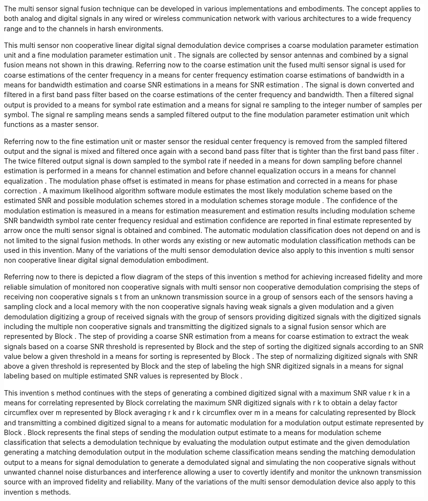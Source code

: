 The multi sensor signal fusion technique can be developed in various implementations and embodiments. The concept applies to both analog and digital signals in any wired or wireless communication network with various architectures to a wide frequency range and to the channels in harsh environments.

This multi sensor non cooperative linear digital signal demodulation device comprises a coarse modulation parameter estimation unit and a fine modulation parameter estimation unit . The signals are collected by sensor antennas and combined by a signal fusion means not shown in this drawing. Referring now to the coarse estimation unit the fused multi sensor signal is used for coarse estimations of the center frequency in a means for center frequency estimation coarse estimations of bandwidth in a means for bandwidth estimation and coarse SNR estimations in a means for SNR estimation . The signal is down converted and filtered in a first band pass filter based on the coarse estimations of the center frequency and bandwidth. Then a filtered signal output is provided to a means for symbol rate estimation and a means for signal re sampling to the integer number of samples per symbol. The signal re sampling means sends a sampled filtered output to the fine modulation parameter estimation unit which functions as a master sensor.

Referring now to the fine estimation unit or master sensor the residual center frequency is removed from the sampled filtered output and the signal is mixed and filtered once again with a second band pass filter that is tighter than the first band pass filter . The twice filtered output signal is down sampled to the symbol rate if needed in a means for down sampling before channel estimation is performed in a means for channel estimation and before channel equalization occurs in a means for channel equalization . The modulation phase offset is estimated in means for phase estimation and corrected in a means for phase correction . A maximum likelihood algorithm software module estimates the most likely modulation scheme based on the estimated SNR and possible modulation schemes stored in a modulation schemes storage module . The confidence of the modulation estimation is measured in a means for estimation measurement and estimation results including modulation scheme SNR bandwidth symbol rate center frequency residual and estimation confidence are reported in final estimate represented by arrow once the multi sensor signal is obtained and combined. The automatic modulation classification does not depend on and is not limited to the signal fusion methods. In other words any existing or new automatic modulation classification methods can be used in this invention. Many of the variations of the multi sensor demodulation device also apply to this invention s multi sensor non cooperative linear digital signal demodulation embodiment.

Referring now to there is depicted a flow diagram of the steps of this invention s method for achieving increased fidelity and more reliable simulation of monitored non cooperative signals with multi sensor non cooperative demodulation comprising the steps of receiving non cooperative signals s t from an unknown transmission source in a group of sensors each of the sensors having a sampling clock and a local memory with the non cooperative signals having weak signals a given modulation and a given demodulation digitizing a group of received signals with the group of sensors providing digitized signals with the digitized signals including the multiple non cooperative signals and transmitting the digitized signals to a signal fusion sensor which are represented by Block . The step of providing a coarse SNR estimation from a means for coarse estimation to extract the weak signals based on a coarse SNR threshold is represented by Block and the step of sorting the digitized signals according to an SNR value below a given threshold in a means for sorting is represented by Block . The step of normalizing digitized signals with SNR above a given threshold is represented by Block and the step of labeling the high SNR digitized signals in a means for signal labeling based on multiple estimated SNR values is represented by Block .

This invention s method continues with the steps of generating a combined digitized signal with a maximum SNR value r k in a means for correlating represented by Block correlating the maximum SNR digitized signals with r k to obtain a delay factor circumflex over m represented by Block averaging r k and r k circumflex over m in a means for calculating represented by Block and transmitting a combined digitized signal to a means for automatic modulation for a modulation output estimate represented by Block . Block represents the final steps of sending the modulation output estimate to a means for modulation scheme classification that selects a demodulation technique by evaluating the modulation output estimate and the given demodulation generating a matching demodulation output in the modulation scheme classification means sending the matching demodulation output to a means for signal demodulation to generate a demodulated signal and simulating the non cooperative signals without unwanted channel noise disturbances and interference allowing a user to covertly identify and monitor the unknown transmission source with an improved fidelity and reliability. Many of the variations of the multi sensor demodulation device also apply to this invention s methods.
